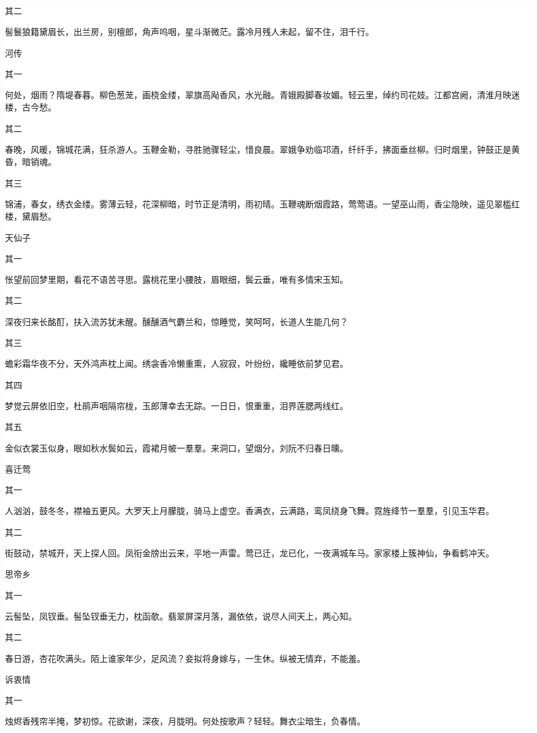 其二  
  
髻鬟狼籍黛眉长，出兰房，别檀郎，角声呜咽，星斗渐微茫。露冷月残人未起，留不住，泪千行。  
  
河传  
  
其一  
  
何处，烟雨？隋堤春暮。柳色葱茏，画桡金缕，翠旗高飐香风，水光融。青娥殿脚春妆媚。轻云里，绰约司花妓。江都宫阙，清淮月映迷楼，古今愁。  
  
其二  
  
春晚，风暖，锦城花满，狂杀游人。玉鞭金勒，寻胜驰骤轻尘，惜良晨。翠娥争劝临邛酒，纤纤手，拂面垂丝柳。归时烟里，钟鼓正是黄昏，暗销魂。  
  
其三  
  
锦浦，春女，绣衣金缕。雾薄云轻，花深柳暗，时节正是清明，雨初晴。玉鞭魂断烟霞路，莺莺语。一望巫山雨，香尘隐映，遥见翠槛红楼，黛眉愁。  
  
天仙子  
  
其一  
  
怅望前回梦里期，看花不语苦寻思。露桃花里小腰肢，眉眼细，鬓云垂，唯有多情宋玉知。  
  
其二  
  
深夜归来长酩酊，扶入流苏犹未醒。醺醺酒气麝兰和，惊睡觉，笑呵呵，长道人生能几何？  
  
其三  
  
蟾彩霜华夜不分，天外鸿声枕上闻。绣衾香冷懒重熏，人寂寂，叶纷纷，纔睡依前梦见君。  
  
其四  
  
梦觉云屏依旧空，杜鹃声咽隔帘栊，玉郎薄幸去无踪。一日日，恨重重，泪界莲腮两线红。  
  
其五  
  
金似衣裳玉似身，眼如秋水鬓如云，霞裙月帔一羣羣。来洞口，望烟分，刘阮不归春日曛。  
  
喜迁莺  
  
其一  
  
人汹汹，鼓冬冬，襟袖五更风。大罗天上月朦胧，骑马上虚空。香满衣，云满路，鸾凤绕身飞舞。霓旌绛节一羣羣，引见玉华君。  
  
其二  
  
街鼓动，禁城开，天上探人回。凤衔金牓出云来，平地一声雷。莺已迁，龙已化，一夜满城车马。家家楼上簇神仙，争看鹤冲天。  
  
思帝乡  
  
其一  
  
云髻坠，凤钗垂。髻坠钗垂无力，枕函欹。翡翠屏深月落，漏依依，说尽人间天上，两心知。  
  
其二  
  
春日游，杏花吹满头。陌上谁家年少，足风流？妾拟将身嫁与，一生休。纵被无情弃，不能羞。  
  
诉衷情  
  
其一  
  
烛烬香残帘半掩，梦初惊。花欲谢，深夜，月胧明。何处按歌声？轻轻。舞衣尘暗生，负春情。  
  